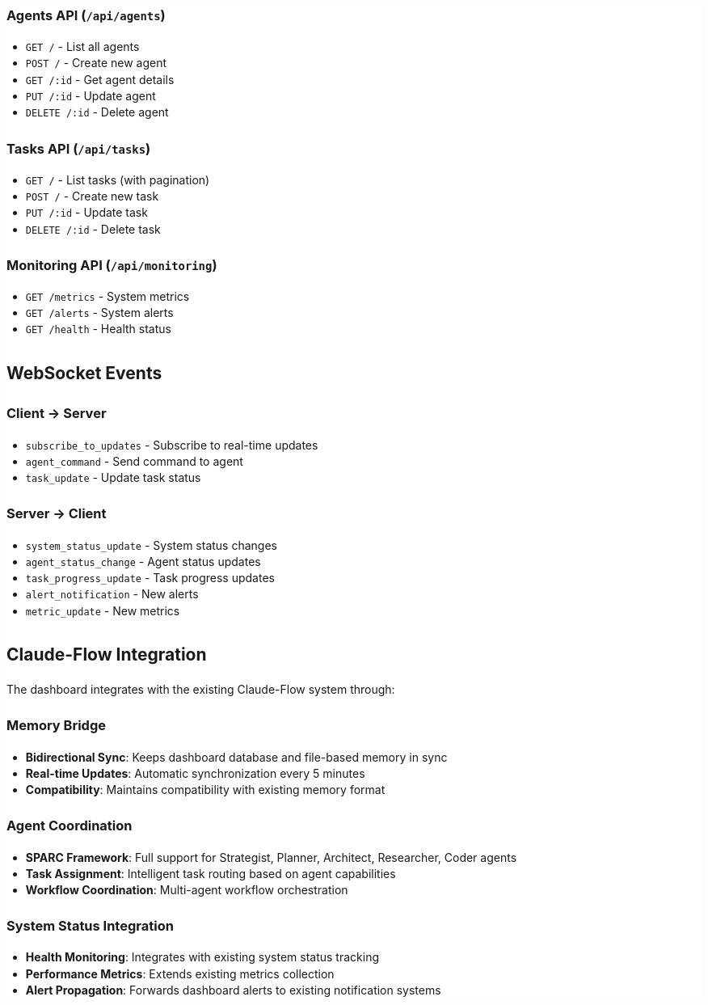 ### Agents API (`/api/agents`)
- `GET /` - List all agents
- `POST /` - Create new agent
- `GET /:id` - Get agent details
- `PUT /:id` - Update agent
- `DELETE /:id` - Delete agent

### Tasks API (`/api/tasks`)
- `GET /` - List tasks (with pagination)
- `POST /` - Create new task
- `PUT /:id` - Update task
- `DELETE /:id` - Delete task

### Monitoring API (`/api/monitoring`)
- `GET /metrics` - System metrics
- `GET /alerts` - System alerts
- `GET /health` - Health status

## WebSocket Events

### Client → Server
- `subscribe_to_updates` - Subscribe to real-time updates
- `agent_command` - Send command to agent
- `task_update` - Update task status

### Server → Client
- `system_status_update` - System status changes
- `agent_status_change` - Agent status updates
- `task_progress_update` - Task progress updates
- `alert_notification` - New alerts
- `metric_update` - New metrics

## Claude-Flow Integration

The dashboard integrates with the existing Claude-Flow system through:

### Memory Bridge
- **Bidirectional Sync**: Keeps dashboard database and file-based memory in sync
- **Real-time Updates**: Automatic synchronization every 5 minutes
- **Compatibility**: Maintains compatibility with existing memory format

### Agent Coordination
- **SPARC Framework**: Full support for Strategist, Planner, Architect, Researcher, Coder agents
- **Task Assignment**: Intelligent task routing based on agent capabilities
- **Workflow Coordination**: Multi-agent workflow orchestration

### System Status Integration
- **Health Monitoring**: Integrates with existing system status tracking
- **Performance Metrics**: Extends existing metrics collection
- **Alert Propagation**: Forwards dashboard alerts to existing notification systems
